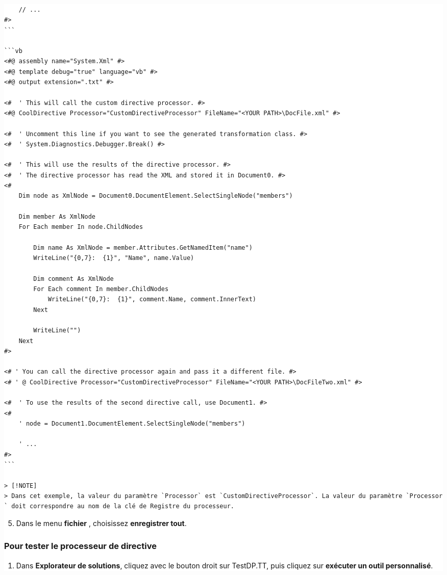         // ...
    #>
    ```

    ```vb
    <#@ assembly name="System.Xml" #>
    <#@ template debug="true" language="vb" #>
    <#@ output extension=".txt" #>

    <#  ' This will call the custom directive processor. #>
    <#@ CoolDirective Processor="CustomDirectiveProcessor" FileName="<YOUR PATH>\DocFile.xml" #>

    <#  ' Uncomment this line if you want to see the generated transformation class. #>
    <#  ' System.Diagnostics.Debugger.Break() #>

    <#  ' This will use the results of the directive processor. #>
    <#  ' The directive processor has read the XML and stored it in Document0. #>
    <#
        Dim node as XmlNode = Document0.DocumentElement.SelectSingleNode("members")

        Dim member As XmlNode
        For Each member In node.ChildNodes

            Dim name As XmlNode = member.Attributes.GetNamedItem("name")
            WriteLine("{0,7}:  {1}", "Name", name.Value)

            Dim comment As XmlNode
            For Each comment In member.ChildNodes
                WriteLine("{0,7}:  {1}", comment.Name, comment.InnerText)
            Next

            WriteLine("")
        Next
    #>

    <# ' You can call the directive processor again and pass it a different file. #>
    <# ' @ CoolDirective Processor="CustomDirectiveProcessor" FileName="<YOUR PATH>\DocFileTwo.xml" #>

    <#  ' To use the results of the second directive call, use Document1. #>
    <#
        ' node = Document1.DocumentElement.SelectSingleNode("members")

        ' ...
    #>
    ```

    > [!NOTE]
    > Dans cet exemple, la valeur du paramètre `Processor` est `CustomDirectiveProcessor`. La valeur du paramètre `Processor` doit correspondre au nom de la clé de Registre du processeur.

5. Dans le menu **fichier** , choisissez **enregistrer tout**.

### <a name="to-test-the-directive-processor"></a>Pour tester le processeur de directive

1. Dans **Explorateur de solutions**, cliquez avec le bouton droit sur TestDP.TT, puis cliquez sur **exécuter un outil personnalisé**.
